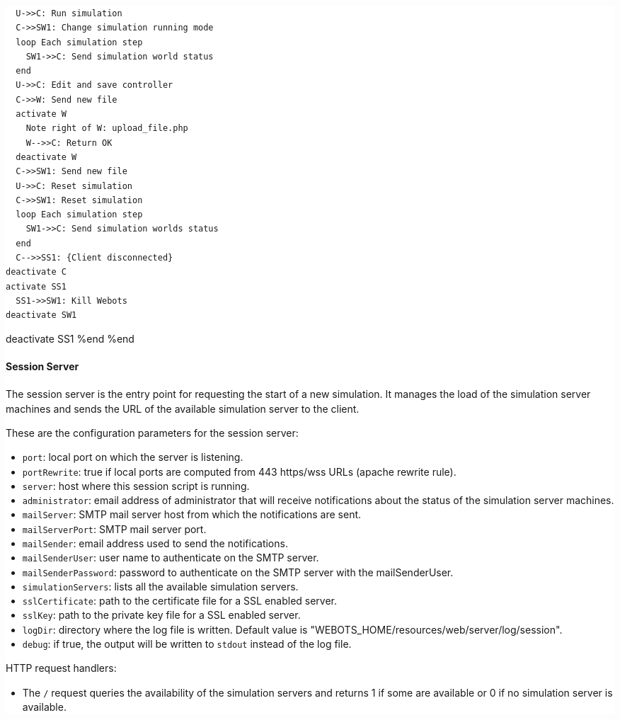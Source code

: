       U->>C: Run simulation
      C->>SW1: Change simulation running mode
      loop Each simulation step
        SW1->>C: Send simulation world status
      end
      U->>C: Edit and save controller
      C->>W: Send new file
      activate W
        Note right of W: upload_file.php
        W-->>C: Return OK
      deactivate W
      C->>SW1: Send new file
      U->>C: Reset simulation
      C->>SW1: Reset simulation
      loop Each simulation step
        SW1->>C: Send simulation worlds status
      end
      C-->>SS1: {Client disconnected}
    deactivate C
    activate SS1
      SS1->>SW1: Kill Webots
    deactivate SW1
  deactivate SS1
%end
%end

#### Session Server

The session server is the entry point for requesting the start of a new simulation.
It manages the load of the simulation server machines and sends the URL of the available simulation server to the client.

These are the configuration parameters for the session server:
- `port`: local port on which the server is listening.
- `portRewrite`: true if local ports are computed from 443 https/wss URLs (apache rewrite rule).
- `server`: host where this session script is running.
- `administrator`: email address of administrator that will receive notifications about the status of the simulation server machines.
- `mailServer`: SMTP mail server host from which the notifications are sent.
- `mailServerPort`: SMTP mail server port.
- `mailSender`: email address used to send the notifications.
- `mailSenderUser`: user name to authenticate on the SMTP server.
- `mailSenderPassword`: password to authenticate on the SMTP server with the mailSenderUser.
- `simulationServers`: lists all the available simulation servers.
- `sslCertificate`: path to the certificate file for a SSL enabled server.
- `sslKey`: path to the private key file for a SSL enabled server.
- `logDir`: directory where the log file is written. Default value is "WEBOTS\_HOME/resources/web/server/log/session".
- `debug`: if true, the output will be written to `stdout` instead of the log file.

HTTP request handlers:
* The `/` request queries the availability of the simulation servers and returns 1 if some are available or 0 if no simulation server is available.
